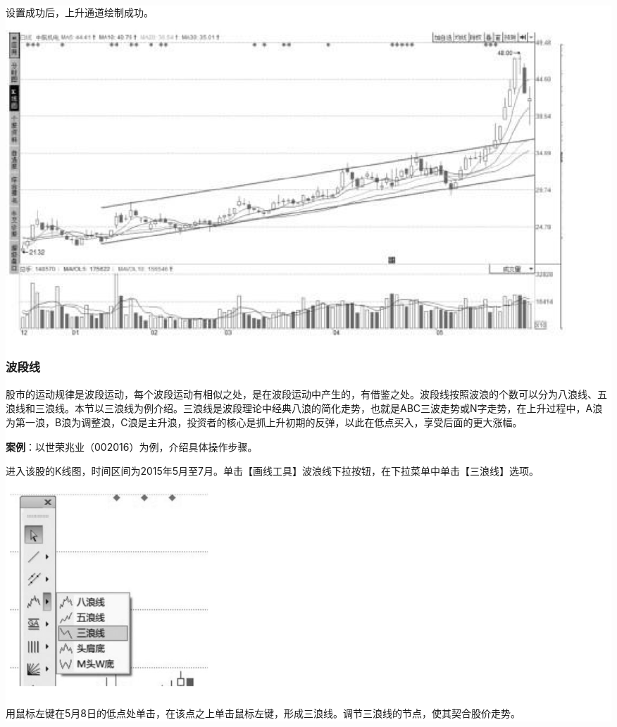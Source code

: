 设置成功后，上升通道绘制成功。

![image-20221109221139205](./images/image-20221109221139205.png)

### 波段线

股市的运动规律是波段运动，每个波段运动有相似之处，是在波段运动中产生的，有借鉴之处。波段线按照波浪的个数可以分为八浪线、五浪线和三浪线。本节以三浪线为例介绍。三浪线是波段理论中经典八浪的简化走势，也就是ABC三波走势或N字走势，在上升过程中，A浪为第一浪，B浪为调整浪，C浪是主升浪，投资者的核心是抓上升初期的反弹，以此在低点买入，享受后面的更大涨幅。

**案例**：以世荣兆业（002016）为例，介绍具体操作步骤。

进入该股的K线图，时间区间为2015年5月至7月。单击【画线工具】波浪线下拉按钮，在下拉菜单中单击【三浪线】选项。

![image-20221109221211677](./images/image-20221109221211677.png)

用鼠标左键在5月8日的低点处单击，在该点之上单击鼠标左键，形成三浪线。调节三浪线的节点，使其契合股价走势。
